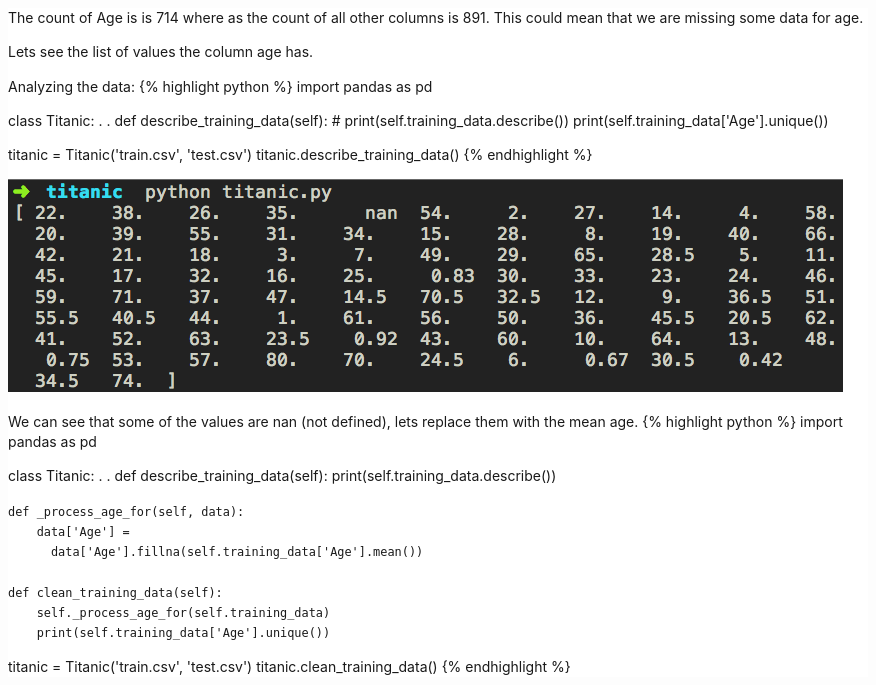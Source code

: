 The count of Age is is 714 where as the count of all other columns is
891. This could mean that we are missing some data for age.

Lets see the list of values the column age has.

Analyzing the data:
{% highlight python %}
import pandas as pd

class Titanic:
    .
    .
    def describe_training_data(self):
        # print(self.training_data.describe())
        print(self.training_data['Age'].unique())

titanic = Titanic('train.csv', 'test.csv')
titanic.describe_training_data()
{% endhighlight %}

![Output](../img/titanic_train_data_2.png)

We can see that some of the values are nan (not defined), lets replace
them with the mean age.
{% highlight python %}
import pandas as pd

class Titanic:
    .
    .
    def describe_training_data(self):
        print(self.training_data.describe())

    def _process_age_for(self, data):
        data['Age'] =
          data['Age'].fillna(self.training_data['Age'].mean())

    def clean_training_data(self):
        self._process_age_for(self.training_data)
        print(self.training_data['Age'].unique())

titanic = Titanic('train.csv', 'test.csv')
titanic.clean_training_data()
{% endhighlight %}
